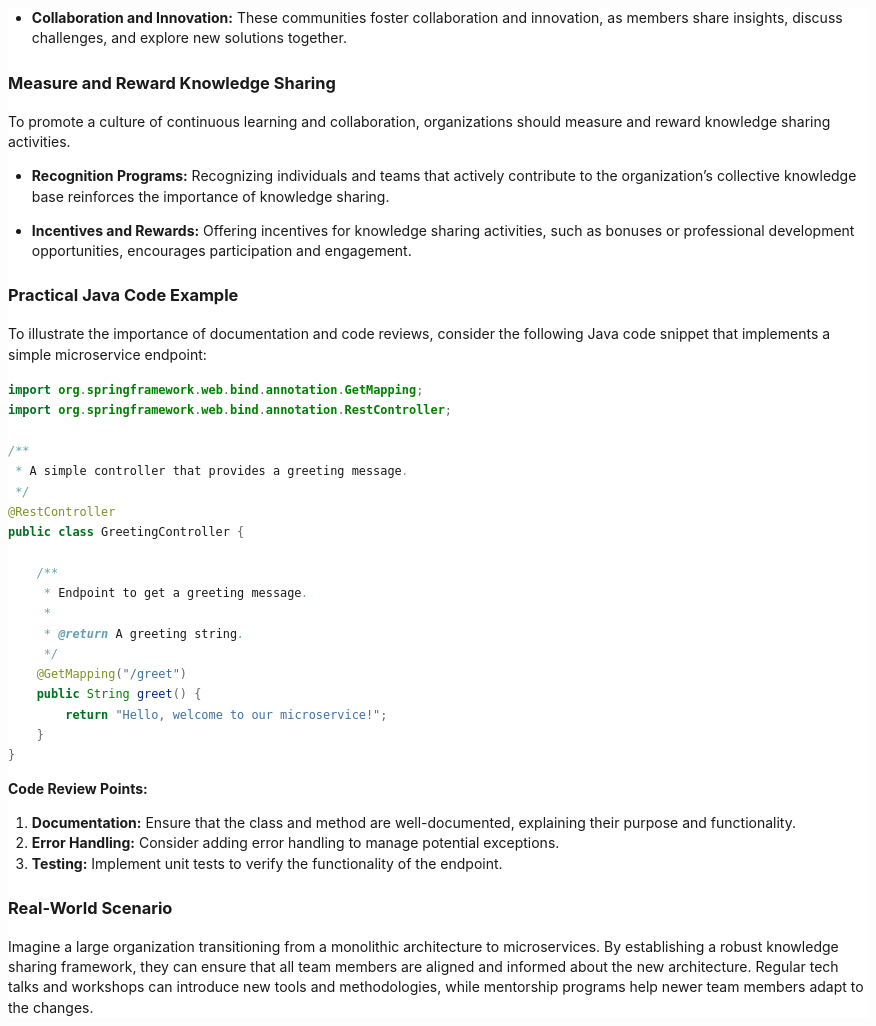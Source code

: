 - **Collaboration and Innovation:** These communities foster collaboration and innovation, as members share insights, discuss challenges, and explore new solutions together.

### Measure and Reward Knowledge Sharing

To promote a culture of continuous learning and collaboration, organizations should measure and reward knowledge sharing activities.

- **Recognition Programs:** Recognizing individuals and teams that actively contribute to the organization’s collective knowledge base reinforces the importance of knowledge sharing.

- **Incentives and Rewards:** Offering incentives for knowledge sharing activities, such as bonuses or professional development opportunities, encourages participation and engagement.

### Practical Java Code Example

To illustrate the importance of documentation and code reviews, consider the following Java code snippet that implements a simple microservice endpoint:

```java
import org.springframework.web.bind.annotation.GetMapping;
import org.springframework.web.bind.annotation.RestController;

/**
 * A simple controller that provides a greeting message.
 */
@RestController
public class GreetingController {

    /**
     * Endpoint to get a greeting message.
     * 
     * @return A greeting string.
     */
    @GetMapping("/greet")
    public String greet() {
        return "Hello, welcome to our microservice!";
    }
}
```

**Code Review Points:**

1. **Documentation:** Ensure that the class and method are well-documented, explaining their purpose and functionality.
2. **Error Handling:** Consider adding error handling to manage potential exceptions.
3. **Testing:** Implement unit tests to verify the functionality of the endpoint.

### Real-World Scenario

Imagine a large organization transitioning from a monolithic architecture to microservices. By establishing a robust knowledge sharing framework, they can ensure that all team members are aligned and informed about the new architecture. Regular tech talks and workshops can introduce new tools and methodologies, while mentorship programs help newer team members adapt to the changes.
